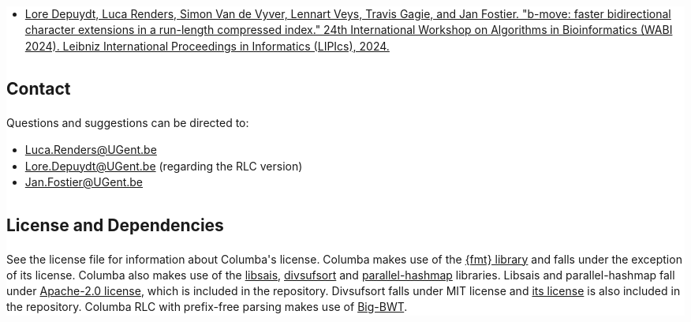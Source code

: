 - [Lore Depuydt, Luca Renders, Simon Van de Vyver, Lennart Veys, Travis Gagie, and Jan Fostier. "b-move: faster bidirectional character extensions in a run-length compressed index." 24th International Workshop on Algorithms in Bioinformatics (WABI 2024). Leibniz International Proceedings in Informatics (LIPIcs), 2024.](https://doi.org/10.4230/LIPIcs.WABI.2024.10)

## Contact

Questions and suggestions can be directed to:

- <Luca.Renders@UGent.be>
- <Lore.Depuydt@UGent.be> (regarding the RLC version)
- <Jan.Fostier@UGent.be>

## License and Dependencies

See the license file for information about Columba's license.
Columba makes use of the [{fmt} library](https://github.com/fmtlib/fmt) and falls under the exception of its license.
Columba also makes use of the [libsais](https://github.com/IlyaGrebnov/libsais), [divsufsort](https://github.com/y-256/libdivsufsort) and [parallel-hashmap](https://github.com/greg7mdp/parallel-hashmap) libraries. Libsais and parallel-hashmap fall under [Apache-2.0 license](./licenses_dependencies/Apache-2.0_LICENSE), which is included in the repository.
Divsufsort falls under MIT license and [its license](./licenses_dependencies/divsufsort_MIT_LICENSE) is also included in the repository.
Columba RLC with prefix-free parsing makes use of [Big-BWT](https://gitlab.com/manzai/Big-BWT).
